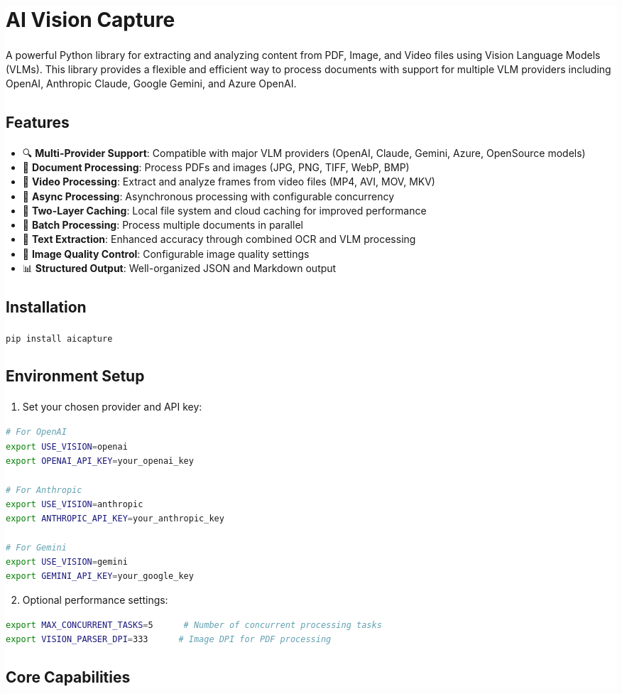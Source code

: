 # AI Vision Capture

A powerful Python library for extracting and analyzing content from PDF, Image, and Video files using Vision Language Models (VLMs). This library provides a flexible and efficient way to process documents with support for multiple VLM providers including OpenAI, Anthropic Claude, Google Gemini, and Azure OpenAI.

## Features

- 🔍 **Multi-Provider Support**: Compatible with major VLM providers (OpenAI, Claude, Gemini, Azure, OpenSource models)
- 📄 **Document Processing**: Process PDFs and images (JPG, PNG, TIFF, WebP, BMP)
- 🎥 **Video Processing**: Extract and analyze frames from video files (MP4, AVI, MOV, MKV)
- 🚀 **Async Processing**: Asynchronous processing with configurable concurrency
- 💾 **Two-Layer Caching**: Local file system and cloud caching for improved performance
- 🔄 **Batch Processing**: Process multiple documents in parallel
- 📝 **Text Extraction**: Enhanced accuracy through combined OCR and VLM processing
- 🎨 **Image Quality Control**: Configurable image quality settings
- 📊 **Structured Output**: Well-organized JSON and Markdown output

## Installation

```bash
pip install aicapture
```

## Environment Setup

1. Set your chosen provider and API key:
```bash
# For OpenAI
export USE_VISION=openai
export OPENAI_API_KEY=your_openai_key

# For Anthropic
export USE_VISION=anthropic
export ANTHROPIC_API_KEY=your_anthropic_key

# For Gemini
export USE_VISION=gemini
export GEMINI_API_KEY=your_google_key
```

2. Optional performance settings:
```bash
export MAX_CONCURRENT_TASKS=5      # Number of concurrent processing tasks
export VISION_PARSER_DPI=333      # Image DPI for PDF processing
```

## Core Capabilities
